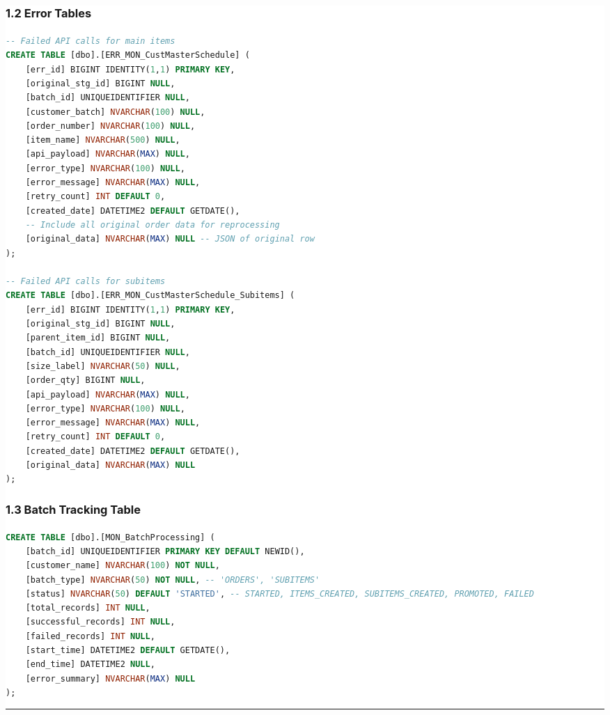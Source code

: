 ### 1.2 Error Tables

```sql
-- Failed API calls for main items
CREATE TABLE [dbo].[ERR_MON_CustMasterSchedule] (
    [err_id] BIGINT IDENTITY(1,1) PRIMARY KEY,
    [original_stg_id] BIGINT NULL,
    [batch_id] UNIQUEIDENTIFIER NULL,
    [customer_batch] NVARCHAR(100) NULL,
    [order_number] NVARCHAR(100) NULL,
    [item_name] NVARCHAR(500) NULL,
    [api_payload] NVARCHAR(MAX) NULL,
    [error_type] NVARCHAR(100) NULL,
    [error_message] NVARCHAR(MAX) NULL,
    [retry_count] INT DEFAULT 0,
    [created_date] DATETIME2 DEFAULT GETDATE(),
    -- Include all original order data for reprocessing
    [original_data] NVARCHAR(MAX) NULL -- JSON of original row
);

-- Failed API calls for subitems
CREATE TABLE [dbo].[ERR_MON_CustMasterSchedule_Subitems] (
    [err_id] BIGINT IDENTITY(1,1) PRIMARY KEY,
    [original_stg_id] BIGINT NULL,
    [parent_item_id] BIGINT NULL,
    [batch_id] UNIQUEIDENTIFIER NULL,
    [size_label] NVARCHAR(50) NULL,
    [order_qty] BIGINT NULL,
    [api_payload] NVARCHAR(MAX) NULL,
    [error_type] NVARCHAR(100) NULL,
    [error_message] NVARCHAR(MAX) NULL,
    [retry_count] INT DEFAULT 0,
    [created_date] DATETIME2 DEFAULT GETDATE(),
    [original_data] NVARCHAR(MAX) NULL
);
```

### 1.3 Batch Tracking Table

```sql
CREATE TABLE [dbo].[MON_BatchProcessing] (
    [batch_id] UNIQUEIDENTIFIER PRIMARY KEY DEFAULT NEWID(),
    [customer_name] NVARCHAR(100) NOT NULL,
    [batch_type] NVARCHAR(50) NOT NULL, -- 'ORDERS', 'SUBITEMS'
    [status] NVARCHAR(50) DEFAULT 'STARTED', -- STARTED, ITEMS_CREATED, SUBITEMS_CREATED, PROMOTED, FAILED
    [total_records] INT NULL,
    [successful_records] INT NULL,
    [failed_records] INT NULL,
    [start_time] DATETIME2 DEFAULT GETDATE(),
    [end_time] DATETIME2 NULL,
    [error_summary] NVARCHAR(MAX) NULL
);
```

---